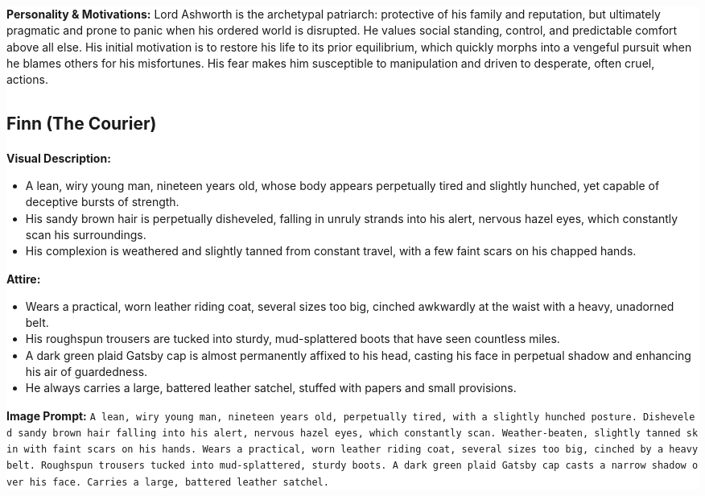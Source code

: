 **Personality & Motivations:**
Lord Ashworth is the archetypal patriarch: protective of his family and reputation, but ultimately pragmatic and prone to panic when his ordered world is disrupted. He values social standing, control, and predictable comfort above all else. His initial motivation is to restore his life to its prior equilibrium, which quickly morphs into a vengeful pursuit when he blames others for his misfortunes. His fear makes him susceptible to manipulation and driven to desperate, often cruel, actions.

## Finn (The Courier)

**Visual Description:**
*   A lean, wiry young man, nineteen years old, whose body appears perpetually tired and slightly hunched, yet capable of deceptive bursts of strength.
*   His sandy brown hair is perpetually disheveled, falling in unruly strands into his alert, nervous hazel eyes, which constantly scan his surroundings.
*   His complexion is weathered and slightly tanned from constant travel, with a few faint scars on his chapped hands.

**Attire:**
*   Wears a practical, worn leather riding coat, several sizes too big, cinched awkwardly at the waist with a heavy, unadorned belt.
*   His roughspun trousers are tucked into sturdy, mud-splattered boots that have seen countless miles.
*   A dark green plaid Gatsby cap is almost permanently affixed to his head, casting his face in perpetual shadow and enhancing his air of guardedness.
*   He always carries a large, battered leather satchel, stuffed with papers and small provisions.

**Image Prompt:** `A lean, wiry young man, nineteen years old, perpetually tired, with a slightly hunched posture. Disheveled sandy brown hair falling into his alert, nervous hazel eyes, which constantly scan. Weather-beaten, slightly tanned skin with faint scars on his hands. Wears a practical, worn leather riding coat, several sizes too big, cinched by a heavy belt. Roughspun trousers tucked into mud-splattered, sturdy boots. A dark green plaid Gatsby cap casts a narrow shadow over his face. Carries a large, battered leather satchel.`